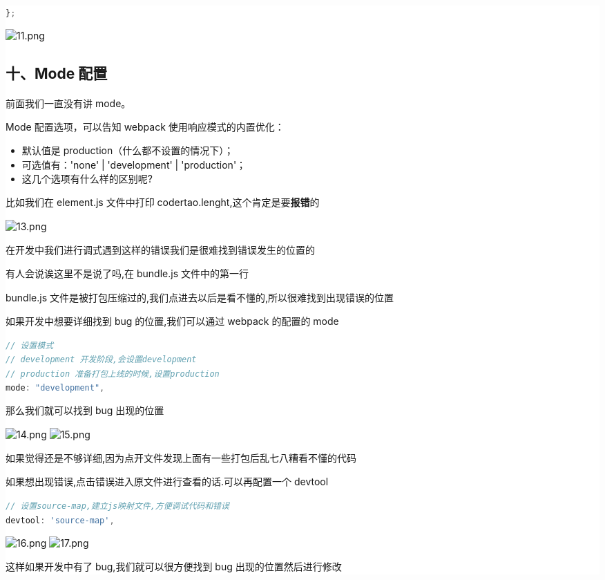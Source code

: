 ```js
};
```

![11.png](https://img13.360buyimg.com/ddimg/jfs/t1/176960/30/18564/88623/61122e90Eba04631d/7ac79ab2fbc2cd96.png)

## 十、Mode 配置

前面我们一直没有讲 mode。

Mode 配置选项，可以告知 webpack 使用响应模式的内置优化：
  - 默认值是 production（什么都不设置的情况下）；
  - 可选值有：'none' | 'development' | 'production'；
- 这几个选项有什么样的区别呢?

比如我们在 element.js 文件中打印 codertao.lenght,这个肯定是要**报错**的

![13.png](https://img11.360buyimg.com/ddimg/jfs/t1/178047/36/18461/27482/61122e93Ef318531a/81305057dd330150.png)

在开发中我们进行调式遇到这样的错误我们是很难找到错误发生的位置的

有人会说诶这里不是说了吗,在 bundle.js 文件中的第一行

bundle.js 文件是被打包压缩过的,我们点进去以后是看不懂的,所以很难找到出现错误的位置

如果开发中想要详细找到 bug 的位置,我们可以通过 webpack 的配置的 mode

```js
// 设置模式
// development 开发阶段,会设置development
// production 准备打包上线的时候,设置production
mode: "development",
```

那么我们就可以找到 bug 出现的位置

![14.png](https://img14.360buyimg.com/ddimg/jfs/t1/191322/37/17800/82840/61122e90E6fa83d05/d0a6f71133b2fc13.png)
![15.png](https://img13.360buyimg.com/ddimg/jfs/t1/193224/28/17583/92660/61122e94Eaf07e754/353a284083c1eba7.png)

如果觉得还是不够详细,因为点开文件发现上面有一些打包后乱七八糟看不懂的代码

如果想出现错误,点击错误进入原文件进行查看的话.可以再配置一个 devtool

```js
// 设置source-map,建立js映射文件,方便调试代码和错误
devtool: 'source-map',
```

![16.png](https://img10.360buyimg.com/ddimg/jfs/t1/191527/39/17577/16017/61122e90E66760145/88dbed741662cd64.png)
![17.png](https://img11.360buyimg.com/ddimg/jfs/t1/198130/38/2512/63584/61122e94E20449617/e6d33e33a448e9e4.png)


这样如果开发中有了 bug,我们就可以很方便找到 bug 出现的位置然后进行修改
